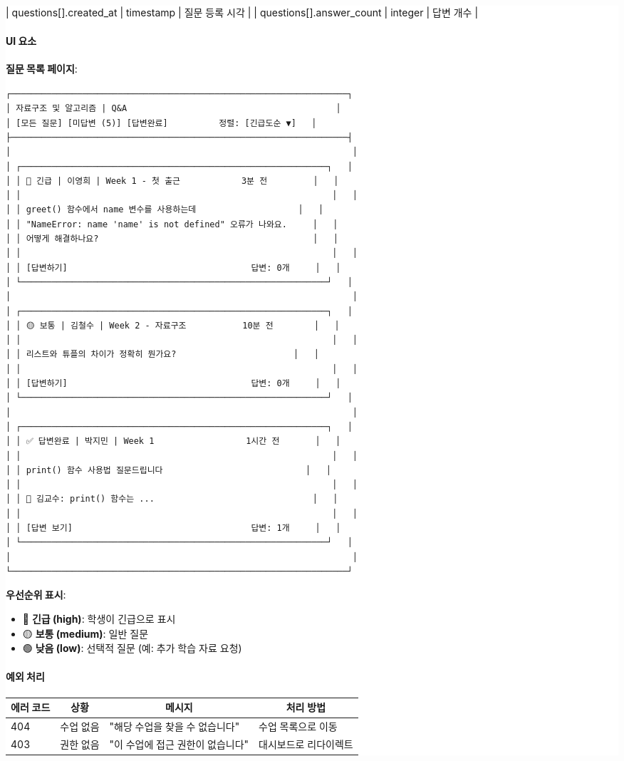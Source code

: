 | questions[].created_at | timestamp | 질문 등록 시각 |
| questions[].answer_count | integer | 답변 개수 |

#### UI 요소

**질문 목록 페이지**:
```
┌──────────────────────────────────────────────────────────────────┐
│ 자료구조 및 알고리즘 | Q&A                                         │
│ [모든 질문] [미답변 (5)] [답변완료]          정렬: [긴급도순 ▼]   │
├──────────────────────────────────────────────────────────────────┤
│                                                                   │
│ ┌────────────────────────────────────────────────────────────┐   │
│ │ 🔴 긴급 | 이영희 | Week 1 - 첫 출근            3분 전         │   │
│ │                                                             │   │
│ │ greet() 함수에서 name 변수를 사용하는데                    │   │
│ │ "NameError: name 'name' is not defined" 오류가 나와요.     │   │
│ │ 어떻게 해결하나요?                                          │   │
│ │                                                             │   │
│ │ [답변하기]                                    답변: 0개     │   │
│ └────────────────────────────────────────────────────────────┘   │
│                                                                   │
│ ┌────────────────────────────────────────────────────────────┐   │
│ │ 🟡 보통 | 김철수 | Week 2 - 자료구조           10분 전        │   │
│ │                                                             │   │
│ │ 리스트와 튜플의 차이가 정확히 뭔가요?                       │   │
│ │                                                             │   │
│ │ [답변하기]                                    답변: 0개     │   │
│ └────────────────────────────────────────────────────────────┘   │
│                                                                   │
│ ┌────────────────────────────────────────────────────────────┐   │
│ │ ✅ 답변완료 | 박지민 | Week 1                  1시간 전       │   │
│ │                                                             │   │
│ │ print() 함수 사용법 질문드립니다                            │   │
│ │                                                             │   │
│ │ 📝 김교수: print() 함수는 ...                               │   │
│ │                                                             │   │
│ │ [답변 보기]                                   답변: 1개     │   │
│ └────────────────────────────────────────────────────────────┘   │
│                                                                   │
└──────────────────────────────────────────────────────────────────┘
```

**우선순위 표시**:
- 🔴 **긴급 (high)**: 학생이 긴급으로 표시
- 🟡 **보통 (medium)**: 일반 질문
- 🟢 **낮음 (low)**: 선택적 질문 (예: 추가 학습 자료 요청)

#### 예외 처리
| 에러 코드 | 상황 | 메시지 | 처리 방법 |
|-----------|------|--------|-----------|
| 404 | 수업 없음 | "해당 수업을 찾을 수 없습니다" | 수업 목록으로 이동 |
| 403 | 권한 없음 | "이 수업에 접근 권한이 없습니다" | 대시보드로 리다이렉트 |
